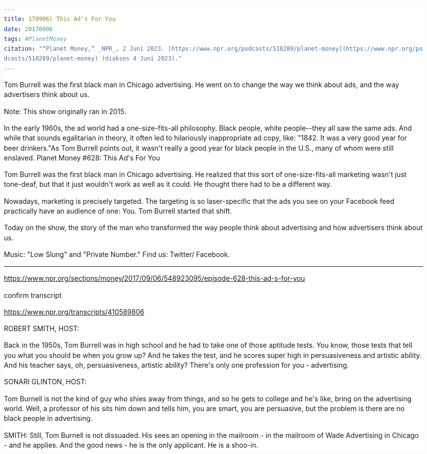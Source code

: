 ```yaml
---
title: 170906) This Ad's For You
date: 20170906
tags: #PlanetMoney
citation: "“Planet Money,” _NPR_, 2 Juni 2023. [https://www.npr.org/podcasts/510289/planet-money](https://www.npr.org/podcasts/510289/planet-money) (diakses 4 Juni 2023)."
---
```


Tom Burrell was the first black man in Chicago advertising. He went on to change the way we think about ads, and the way advertisers think about us.

Note: This show originally ran in 2015.

In the early 1960s, the ad world had a one-size-fits-all philosophy. Black people, white people--they all saw the same ads. And while that sounds egalitarian in theory, it often led to hilariously inappropriate ad copy, like: "1842. It was a very good year for beer drinkers."As Tom Burrell points out, it wasn't really a good year for black people in the U.S., many of whom were still enslaved.
Planet Money
#628: This Ad's For You

Tom Burrell was the first black man in Chicago advertising. He realized that this sort of one-size-fits-all marketing wasn't just tone-deaf, but that it just wouldn't work as well as it could. He thought there had to be a different way.

Nowadays, marketing is precisely targeted. The targeting is so laser-specific that the ads you see on your Facebook feed practically have an audience of one: You. Tom Burrell started that shift.

Today on the show, the story of the man who transformed the way people think about advertising and how advertisers think about us.

Music: "Low Slung" and "Private Number." Find us: Twitter/ Facebook.

----

https://www.npr.org/sections/money/2017/09/06/548923095/episode-628-this-ad-s-for-you

confirm transcript

https://www.npr.org/transcripts/410589806



ROBERT SMITH, HOST:

Back in the 1950s, Tom Burrell was in high school and he had to take one of those aptitude tests. You know, those tests that tell you what you should be when you grow up? And he takes the test, and he scores super high in persuasiveness and artistic ability. And his teacher says, oh, persuasiveness, artistic ability? There's only one profession for you - advertising.

SONARI GLINTON, HOST:

Tom Burnell is not the kind of guy who shies away from things, and so he gets to college and he's like, bring on the advertising world. Well, a professor of his sits him down and tells him, you are smart, you are persuasive, but the problem is there are no black people in advertising.

SMITH: Still, Tom Burnell is not dissuaded. His sees an opening in the mailroom - in the mailroom of Wade Advertising in Chicago - and he applies. And the good news - he is the only applicant. He is a shoo-in.

